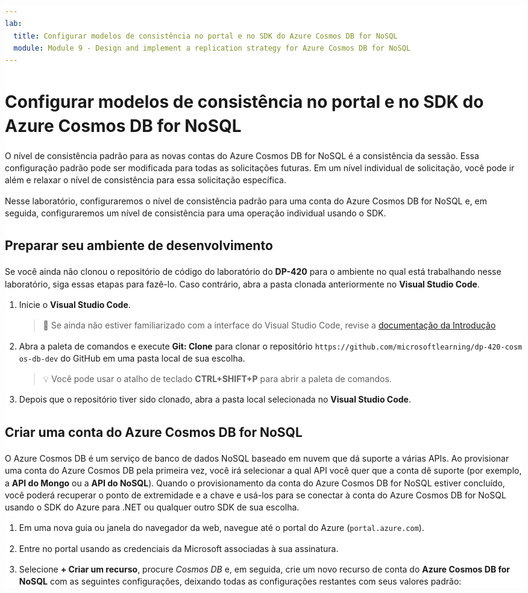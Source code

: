 ```yaml
---
lab:
  title: Configurar modelos de consistência no portal e no SDK do Azure Cosmos DB for NoSQL
  module: Module 9 - Design and implement a replication strategy for Azure Cosmos DB for NoSQL
---
```


# Configurar modelos de consistência no portal e no SDK do Azure Cosmos DB for NoSQL

O nível de consistência padrão para as novas contas do Azure Cosmos DB for NoSQL é a consistência da sessão. Essa configuração padrão pode ser modificada para todas as solicitações futuras. Em um nível individual de solicitação, você pode ir além e relaxar o nível de consistência para essa solicitação específica.

Nesse laboratório, configuraremos o nível de consistência padrão para uma conta do Azure Cosmos DB for NoSQL e, em seguida, configuraremos um nível de consistência para uma operação individual usando o SDK.

## Preparar seu ambiente de desenvolvimento

Se você ainda não clonou o repositório de código do laboratório do **DP-420** para o ambiente no qual está trabalhando nesse laboratório, siga essas etapas para fazê-lo. Caso contrário, abra a pasta clonada anteriormente no **Visual Studio Code**.

1. Inicie o **Visual Studio Code**.

    > &#128221; Se ainda não estiver familiarizado com a interface do Visual Studio Code, revise a [documentação da Introdução][code.visualstudio.com/docs/getstarted]

1. Abra a paleta de comandos e execute **Git: Clone** para clonar o repositório ``https://github.com/microsoftlearning/dp-420-cosmos-db-dev`` do GitHub em uma pasta local de sua escolha.

    > &#128161; Você pode usar o atalho de teclado **CTRL+SHIFT+P** para abrir a paleta de comandos.

1. Depois que o repositório tiver sido clonado, abra a pasta local selecionada no **Visual Studio Code**.

## Criar uma conta do Azure Cosmos DB for NoSQL

O Azure Cosmos DB é um serviço de banco de dados NoSQL baseado em nuvem que dá suporte a várias APIs. Ao provisionar uma conta do Azure Cosmos DB pela primeira vez, você irá selecionar a qual API você quer que a conta dê suporte (por exemplo, a **API do Mongo** ou a **API do NoSQL**). Quando o provisionamento da conta do Azure Cosmos DB for NoSQL estiver concluído, você poderá recuperar o ponto de extremidade e a chave e usá-los para se conectar à conta do Azure Cosmos DB for NoSQL usando o SDK do Azure para .NET ou qualquer outro SDK de sua escolha.

1. Em uma nova guia ou janela do navegador da web, navegue até o portal do Azure (``portal.azure.com``).

1. Entre no portal usando as credenciais da Microsoft associadas à sua assinatura.

1. Selecione **+ Criar um recurso**, procure *Cosmos DB* e, em seguida, crie um novo recurso de conta do **Azure Cosmos DB for NoSQL** com as seguintes configurações, deixando todas as configurações restantes com seus valores padrão:


[code.visualstudio.com/docs/getstarted]: https://code.visualstudio.com/docs/getstarted/tips-and-tricks
[docs.microsoft.com/dotnet/api/microsoft.azure.cosmos.consistencylevel]: https://docs.microsoft.com/dotnet/api/microsoft.azure.cosmos.consistencylevel
[docs.microsoft.com/dotnet/api/microsoft.azure.cosmos.itemrequestoptions]: https://docs.microsoft.com/dotnet/api/microsoft.azure.cosmos.itemrequestoptions
[docs.microsoft.com/dotnet/api/microsoft.azure.cosmos.itemrequestoptions.consistencylevel]: https://docs.microsoft.com/dotnet/api/microsoft.azure.cosmos.itemrequestoptions.consistencylevel
[docs.microsoft.com/dotnet/core/tools/dotnet-build]: https://docs.microsoft.com/dotnet/core/tools/dotnet-build
[docs.microsoft.com/dotnet/core/tools/dotnet-run]: https://docs.microsoft.com/dotnet/core/tools/dotnet-run